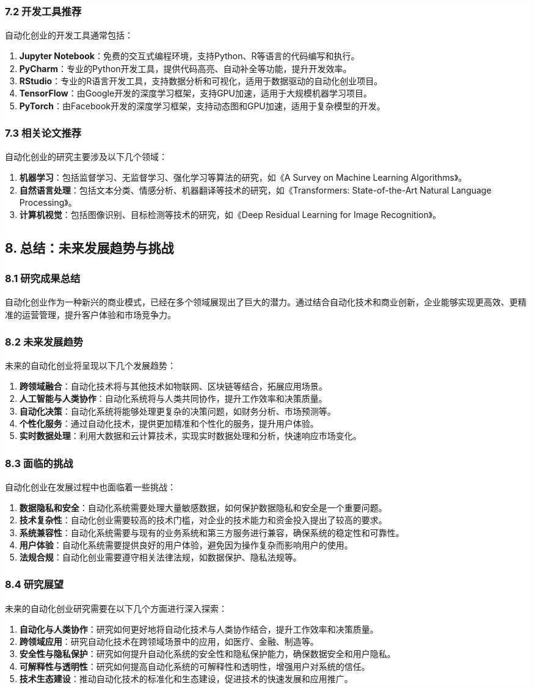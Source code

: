 ### 7.2 开发工具推荐

自动化创业的开发工具通常包括：

1. **Jupyter Notebook**：免费的交互式编程环境，支持Python、R等语言的代码编写和执行。
2. **PyCharm**：专业的Python开发工具，提供代码高亮、自动补全等功能，提升开发效率。
3. **RStudio**：专业的R语言开发工具，支持数据分析和可视化，适用于数据驱动的自动化创业项目。
4. **TensorFlow**：由Google开发的深度学习框架，支持GPU加速，适用于大规模机器学习项目。
5. **PyTorch**：由Facebook开发的深度学习框架，支持动态图和GPU加速，适用于复杂模型的开发。

### 7.3 相关论文推荐

自动化创业的研究主要涉及以下几个领域：

1. **机器学习**：包括监督学习、无监督学习、强化学习等算法的研究，如《A Survey on Machine Learning Algorithms》。
2. **自然语言处理**：包括文本分类、情感分析、机器翻译等技术的研究，如《Transformers: State-of-the-Art Natural Language Processing》。
3. **计算机视觉**：包括图像识别、目标检测等技术的研究，如《Deep Residual Learning for Image Recognition》。

## 8. 总结：未来发展趋势与挑战

### 8.1 研究成果总结

自动化创业作为一种新兴的商业模式，已经在多个领域展现出了巨大的潜力。通过结合自动化技术和商业创新，企业能够实现更高效、更精准的运营管理，提升客户体验和市场竞争力。

### 8.2 未来发展趋势

未来的自动化创业将呈现以下几个发展趋势：

1. **跨领域融合**：自动化技术将与其他技术如物联网、区块链等结合，拓展应用场景。
2. **人工智能与人类协作**：自动化系统将与人类共同协作，提升工作效率和决策质量。
3. **自动化决策**：自动化系统将能够处理更复杂的决策问题，如财务分析、市场预测等。
4. **个性化服务**：通过自动化技术，提供更加精准和个性化的服务，提升用户体验。
5. **实时数据处理**：利用大数据和云计算技术，实现实时数据处理和分析，快速响应市场变化。

### 8.3 面临的挑战

自动化创业在发展过程中也面临着一些挑战：

1. **数据隐私和安全**：自动化系统需要处理大量敏感数据，如何保护数据隐私和安全是一个重要问题。
2. **技术复杂性**：自动化创业需要较高的技术门槛，对企业的技术能力和资金投入提出了较高的要求。
3. **系统兼容性**：自动化系统需要与现有的业务系统和第三方服务进行兼容，确保系统的稳定性和可靠性。
4. **用户体验**：自动化系统需要提供良好的用户体验，避免因为操作复杂而影响用户的使用。
5. **法规合规**：自动化创业需要遵守相关法律法规，如数据保护、隐私法规等。

### 8.4 研究展望

未来的自动化创业研究需要在以下几个方面进行深入探索：

1. **自动化与人类协作**：研究如何更好地将自动化技术与人类协作结合，提升工作效率和决策质量。
2. **跨领域应用**：研究自动化技术在跨领域场景中的应用，如医疗、金融、制造等。
3. **安全性与隐私保护**：研究如何提升自动化系统的安全性和隐私保护能力，确保数据安全和用户隐私。
4. **可解释性与透明性**：研究如何提高自动化系统的可解释性和透明性，增强用户对系统的信任。
5. **技术生态建设**：推动自动化技术的标准化和生态建设，促进技术的快速发展和应用推广。
